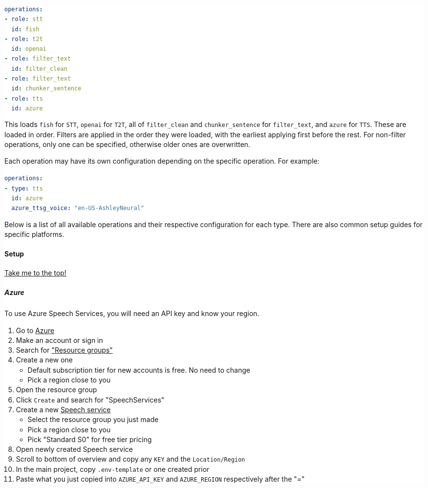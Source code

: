 ```yaml
operations: 
- role: stt
  id: fish
- role: t2t
  id: openai
- role: filter_text
  id: filter_clean
- role: filter_text
  id: chunker_sentence
- role: tts
  id: azure
```

This loads `fish` for `STT`, `openai` for `T2T`, all of `filter_clean` and `chunker_sentence` for `filter_text`, and `azure` for `TTS`. These are loaded in order. Filters are applied in the order they were loaded, with the earliest applying first before the rest. For non-filter operations, only one can be specified, otherwise older ones are overwritten.

Each operation may have its own configuration depending on the specific operation. For example:

```yaml
operations: 
- type: tts
  id: azure
  azure_ttsg_voice: "en-US-AshleyNeural"
```

Below is a list of all available operations and their respective configuration for each type. There are also common setup guides for specific platforms.

#### Setup

[Take me to the top!](#developer-guide)

##### Azure

To use Azure Speech Services, you will need an API key and know your region.

1. Go to [Azure](https://azure.microsoft.com/en-ca)
2. Make an account or sign in
3. Search for ["Resource groups"](https://portal.azure.com/#browse/resourcegroups)
4. Create a new one
    - Default subscription tier for new accounts is free. No need to change
    - Pick a region close to you
5. Open the resource group
6. Click `Create` and search for "SpeechServices"
7. Create a new [Speech service](https://portal.azure.com/#view/Microsoft_Azure_ProjectOxford/CognitiveServicesHub/~/SpeechServices)
    - Select the resource group you just made
    - Pick a region close to you
    - Pick "Standard S0" for free tier pricing
8. Open newly created Speech service
9. Scroll to bottom of overview and copy any `KEY` and the `Location/Region`
10. In the main project, copy `.env-template` or one created prior
11. Paste what you just copied into `AZURE_API_KEY` and `AZURE_REGION` respectively after the "="
